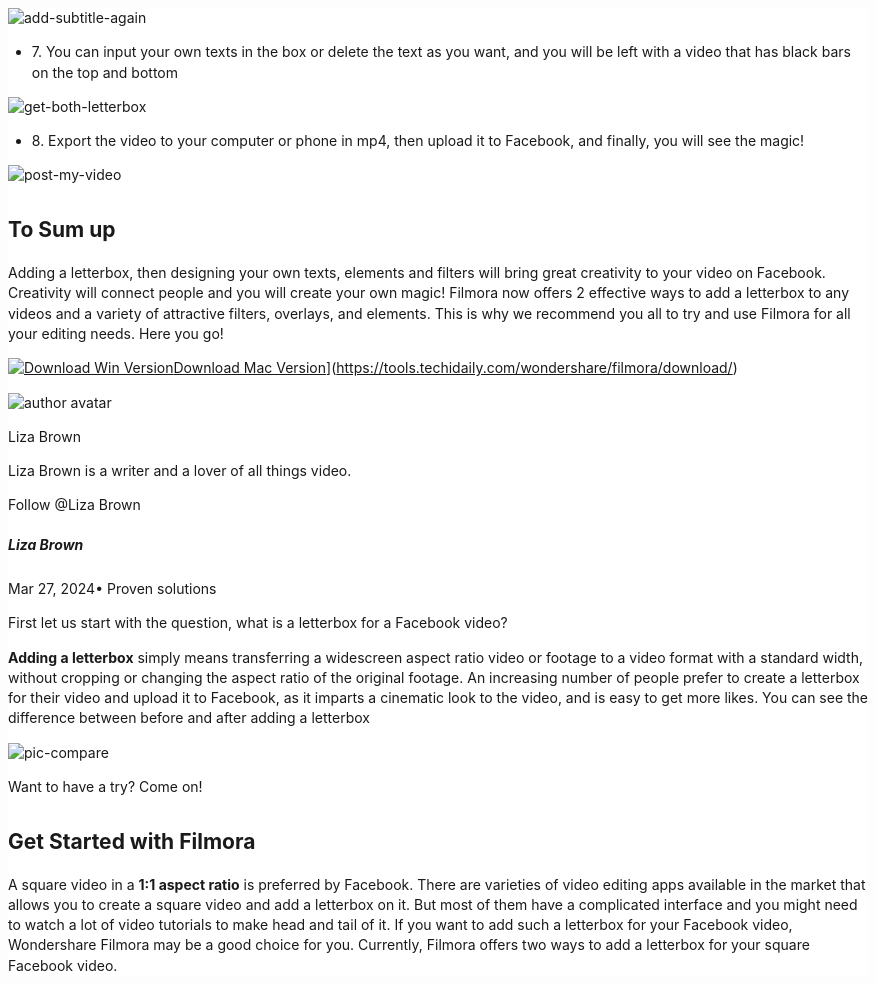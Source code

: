 ![add-subtitle-again](https://images.wondershare.com/filmora/article-images/add-subtitle-again.jpg)

* 7\. You can input your own texts in the box or delete the text as you want, and you will be left with a video that has black bars on the top and bottom

![get-both-letterbox](https://images.wondershare.com/filmora/article-images/get-both-letterbox.jpg)

* 8\. Export the video to your computer or phone in mp4, then upload it to Facebook, and finally, you will see the magic!

![post-my-video](https://images.wondershare.com/filmora/article-images/post-my-video.jpg)

## To Sum up

Adding a letterbox, then designing your own texts, elements and filters will bring great creativity to your video on Facebook. Creativity will connect people and you will create your own magic! Filmora now offers 2 effective ways to add a letterbox to any videos and a variety of attractive filters, overlays, and elements. This is why we recommend you all to try and use Filmora for all your editing needs. Here you go!

[![Download Win Version](https://images.wondershare.com/filmora/guide/download-btn-win.jpg)](https://tools.techidaily.com/wondershare/filmora/download/)[Download Mac Version](https://images.wondershare.com/filmora/guide/download-btn-mac.jpg)](https://tools.techidaily.com/wondershare/filmora/download/)

![author avatar](https://lh5.googleusercontent.com/-AIMmjowaFs4/AAAAAAAAAAI/AAAAAAAAABc/Y5UmwDaI7HU/s250-c-k/photo.jpg)

Liza Brown

Liza Brown is a writer and a lover of all things video.

Follow @Liza Brown

##### Liza Brown

 Mar 27, 2024• Proven solutions

First let us start with the question, what is a letterbox for a Facebook video?

**Adding a letterbox** simply means transferring a widescreen aspect ratio video or footage to a video format with a standard width, without cropping or changing the aspect ratio of the original footage. An increasing number of people prefer to create a letterbox for their video and upload it to Facebook, as it imparts a cinematic look to the video, and is easy to get more likes. You can see the difference between before and after adding a letterbox

![pic-compare](https://images.wondershare.com/filmora/article-images/pic-compare.jpg)

Want to have a try? Come on!

## Get Started with Filmora

A square video in a **1:1 aspect ratio** is preferred by Facebook. There are varieties of video editing apps available in the market that allows you to create a square video and add a letterbox on it. But most of them have a complicated interface and you might need to watch a lot of video tutorials to make head and tail of it. If you want to add such a letterbox for your Facebook video, Wondershare Filmora may be a good choice for you. Currently, Filmora offers two ways to add a letterbox for your square Facebook video.
